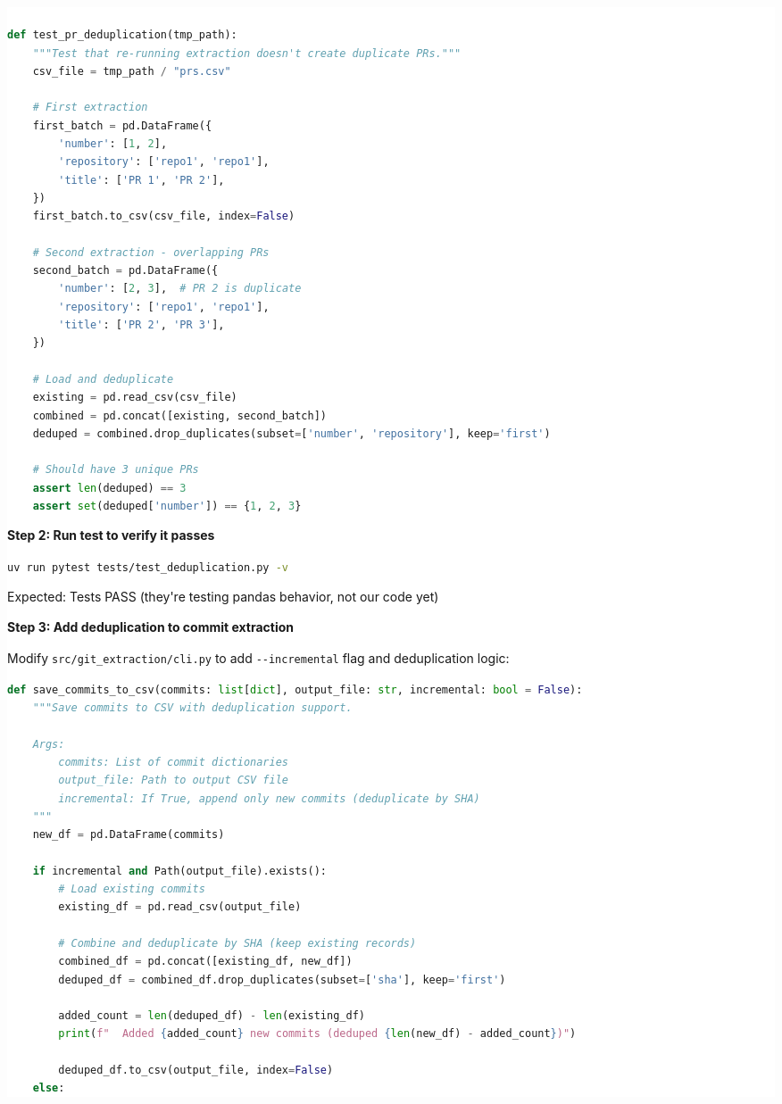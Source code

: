 ```python

def test_pr_deduplication(tmp_path):
    """Test that re-running extraction doesn't create duplicate PRs."""
    csv_file = tmp_path / "prs.csv"

    # First extraction
    first_batch = pd.DataFrame({
        'number': [1, 2],
        'repository': ['repo1', 'repo1'],
        'title': ['PR 1', 'PR 2'],
    })
    first_batch.to_csv(csv_file, index=False)

    # Second extraction - overlapping PRs
    second_batch = pd.DataFrame({
        'number': [2, 3],  # PR 2 is duplicate
        'repository': ['repo1', 'repo1'],
        'title': ['PR 2', 'PR 3'],
    })

    # Load and deduplicate
    existing = pd.read_csv(csv_file)
    combined = pd.concat([existing, second_batch])
    deduped = combined.drop_duplicates(subset=['number', 'repository'], keep='first')

    # Should have 3 unique PRs
    assert len(deduped) == 3
    assert set(deduped['number']) == {1, 2, 3}
```

**Step 2: Run test to verify it passes**

```bash
uv run pytest tests/test_deduplication.py -v
```

Expected: Tests PASS (they're testing pandas behavior, not our code yet)

**Step 3: Add deduplication to commit extraction**

Modify `src/git_extraction/cli.py` to add `--incremental` flag and deduplication logic:

```python
def save_commits_to_csv(commits: list[dict], output_file: str, incremental: bool = False):
    """Save commits to CSV with deduplication support.

    Args:
        commits: List of commit dictionaries
        output_file: Path to output CSV file
        incremental: If True, append only new commits (deduplicate by SHA)
    """
    new_df = pd.DataFrame(commits)

    if incremental and Path(output_file).exists():
        # Load existing commits
        existing_df = pd.read_csv(output_file)

        # Combine and deduplicate by SHA (keep existing records)
        combined_df = pd.concat([existing_df, new_df])
        deduped_df = combined_df.drop_duplicates(subset=['sha'], keep='first')

        added_count = len(deduped_df) - len(existing_df)
        print(f"  Added {added_count} new commits (deduped {len(new_df) - added_count})")

        deduped_df.to_csv(output_file, index=False)
    else:
```